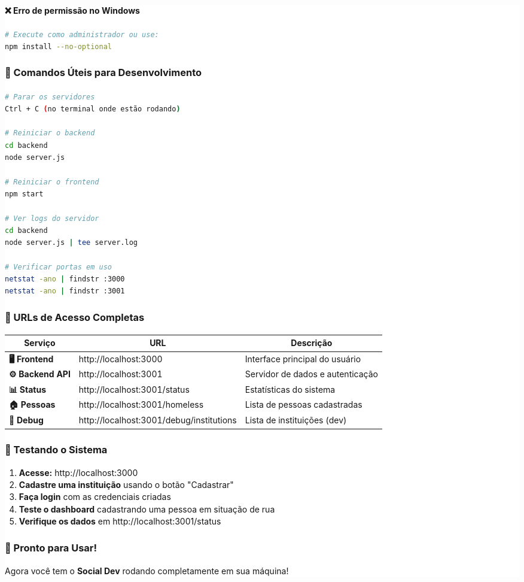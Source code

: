 #### **❌ Erro de permissão no Windows**
```bash
# Execute como administrador ou use:
npm install --no-optional
```

### **🔄 Comandos Úteis para Desenvolvimento**

```bash
# Parar os servidores
Ctrl + C (no terminal onde estão rodando)

# Reiniciar o backend
cd backend
node server.js

# Reiniciar o frontend
npm start

# Ver logs do servidor
cd backend
node server.js | tee server.log

# Verificar portas em uso
netstat -ano | findstr :3000
netstat -ano | findstr :3001
```

### **🔗 URLs de Acesso Completas**

| Serviço | URL | Descrição |
|---------|-----|-----------|
| **🖥️ Frontend** | http://localhost:3000 | Interface principal do usuário |
| **⚙️ Backend API** | http://localhost:3001 | Servidor de dados e autenticação |
| **📊 Status** | http://localhost:3001/status | Estatísticas do sistema |
| **🏠 Pessoas** | http://localhost:3001/homeless | Lista de pessoas cadastradas |
| **🔧 Debug** | http://localhost:3001/debug/institutions | Lista de instituições (dev) |

### **📱 Testando o Sistema**

1. **Acesse:** http://localhost:3000
2. **Cadastre uma instituição** usando o botão "Cadastrar"
3. **Faça login** com as credenciais criadas
4. **Teste o dashboard** cadastrando uma pessoa em situação de rua
5. **Verifique os dados** em http://localhost:3001/status

### **🎉 Pronto para Usar!**

Agora você tem o **Social Dev** rodando completamente em sua máquina! 
